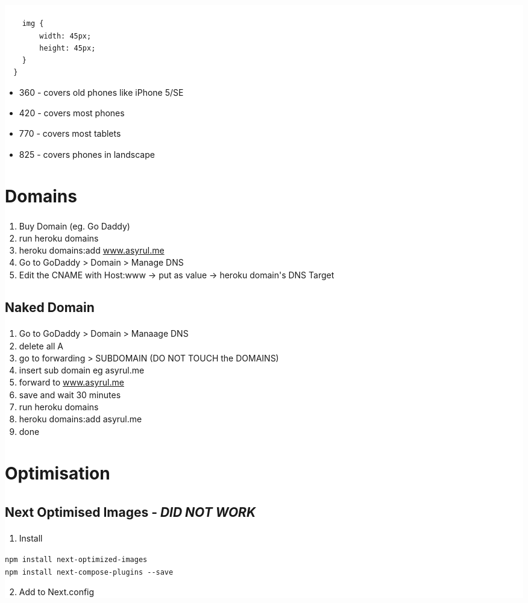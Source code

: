 ```

    img {    
        width: 45px;
        height: 45px;
    }
  }
```
- 360 - covers old phones like iPhone 5/SE

- 420 - covers most phones

- 770 - covers most tablets

- 825 - covers phones in landscape


# Domains

1. Buy Domain (eg. Go Daddy)
2. run heroku domains
3. heroku domains:add www.asyrul.me
4. Go to GoDaddy > Domain > Manage DNS
5. Edit the CNAME with Host:www -> put as value -> heroku domain's DNS Target


## Naked Domain

1. Go to GoDaddy > Domain > Manaage DNS
2. delete all A
3. go to forwarding > SUBDOMAIN (DO NOT TOUCH the DOMAINS)
4. insert sub domain eg asyrul.me
5. forward to www.asyrul.me
6. save and wait 30 minutes
7. run heroku domains
8. heroku domains:add asyrul.me
9. done


# Optimisation


## Next Optimised Images - *DID NOT WORK*

1. Install
```
npm install next-optimized-images 
npm install next-compose-plugins --save
```

2. Add to Next.config
